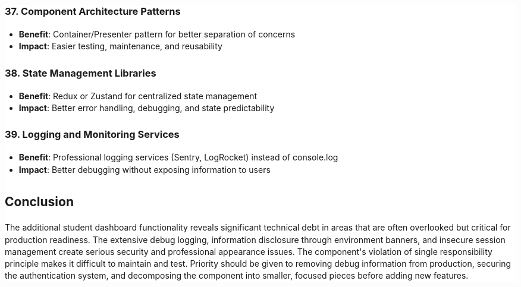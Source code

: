 ### 37. **Component Architecture Patterns**
- **Benefit**: Container/Presenter pattern for better separation of concerns
- **Impact**: Easier testing, maintenance, and reusability

### 38. **State Management Libraries**
- **Benefit**: Redux or Zustand for centralized state management
- **Impact**: Better error handling, debugging, and state predictability

### 39. **Logging and Monitoring Services**
- **Benefit**: Professional logging services (Sentry, LogRocket) instead of console.log
- **Impact**: Better debugging without exposing information to users

## Conclusion

The additional student dashboard functionality reveals significant technical debt in areas that are often overlooked but critical for production readiness. The extensive debug logging, information disclosure through environment banners, and insecure session management create serious security and professional appearance issues. The component's violation of single responsibility principle makes it difficult to maintain and test. Priority should be given to removing debug information from production, securing the authentication system, and decomposing the component into smaller, focused pieces before adding new features.